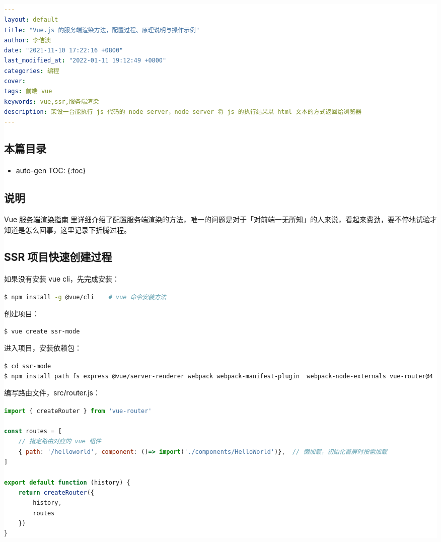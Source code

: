 ```yaml
---
layout: default
title: "Vue.js 的服务端渲染方法，配置过程、原理说明与操作示例"
author: 李佶澳
date: "2021-11-10 17:22:16 +0800"
last_modified_at: "2022-01-11 19:12:49 +0800"
categories: 编程
cover:
tags: 前端 vue
keywords: vue,ssr,服务端渲染
description: 架设一台能执行 js 代码的 node server，node server 将 js 的执行结果以 html 文本的方式返回给浏览器
---
```


## 本篇目录

* auto-gen TOC:
{:toc}

## 说明

Vue [服务端渲染指南][2] 里详细介绍了配置服务端渲染的方法，唯一的问题是对于「对前端一无所知」的人来说，看起来费劲，要不停地试验才知道是怎么回事，这里记录下折腾过程。

## SSR 项目快速创建过程

如果没有安装 vue cli，先完成安装：
```sh
$ npm install -g @vue/cli    # vue 命令安装方法
```

创建项目：

```sh
$ vue create ssr-mode
```

进入项目，安装依赖包：

```sh
$ cd ssr-mode
$ npm install path fs express @vue/server-renderer webpack webpack-manifest-plugin  webpack-node-externals vue-router@4
```

编写路由文件，src/router.js：

```js
import { createRouter } from 'vue-router'

const routes = [
    // 指定路由对应的 vue 组件
    { path: '/helloworld', component: ()=> import('./components/HelloWorld')},  // 懒加载，初始化首屏时按需加载
]

export default function (history) {
    return createRouter({
        history,
        routes
    })
}
```


[1]: https://www.lijiaocn.com "李佶澳的博客"
[2]: https://v3.cn.vuejs.org/guide/ssr/introduction.html "服务端渲染指南"
[3]: https://cli.vuejs.org/zh/guide/ "Vue Cli"
[4]: https://v3.cn.vuejs.org/guide/ssr/universal.html "Vue SSR：编写通用的代码"
[5]: https://cli.vuejs.org/zh/config/#vue-config-js "vue.config.js"
[6]: https://v3.cn.vuejs.org/guide/ssr/build-config.html#%E9%85%8D%E7%BD%AE%E7%A4%BA%E4%BE%8B "构建配置示例"
[7]: https://webpack.docschina.org/guides/getting-started/ "webpack getting started"
[8]: https://betterprogramming.pub/vuejs-server-side-render-with-vue-router-e73d51699873 "VueJs: Server Side Render with Vue-Router"
[9]: https://v3.cn.vuejs.org/guide/ssr/routing.html#%E8%B7%AF%E7%94%B1%E5%92%8C%E4%BB%A3%E7%A0%81%E5%88%86%E7%A6%BB